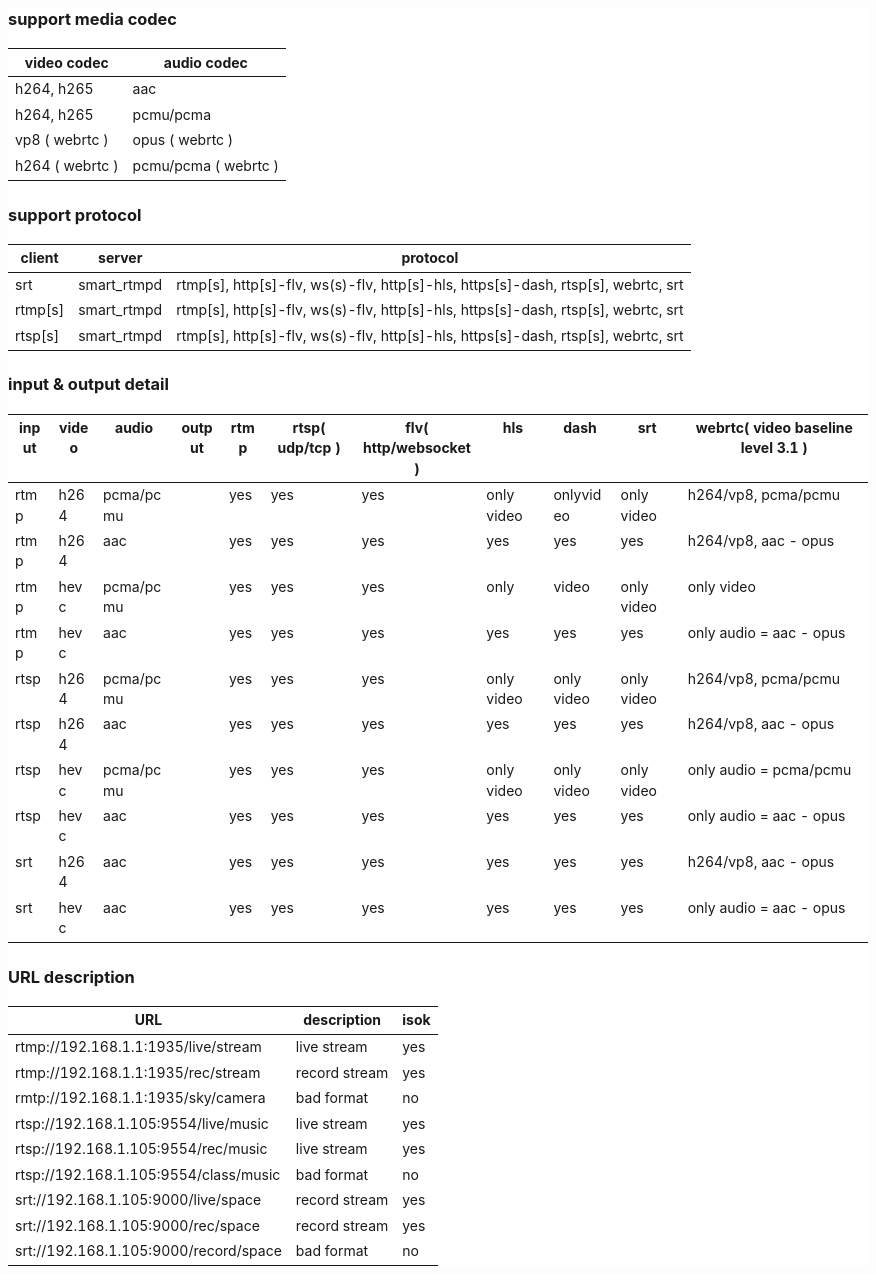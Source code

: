 ### support media codec

| video codec | audio codec |
|---|---|
|h264, h265|aac|
|h264, h265|pcmu/pcma|
|vp8 ( webrtc )|opus ( webrtc )|
|h264 ( webrtc )|pcmu/pcma ( webrtc )|

### support protocol
| client | server | protocol |
|---|---|---|
|srt     |smart_rtmpd |rtmp[s], http[s]-flv, ws(s)-flv, http[s]-hls, https[s]-dash, rtsp[s], webrtc, srt|
|rtmp[s] |smart_rtmpd |rtmp[s], http[s]-flv, ws(s)-flv, http[s]-hls, https[s]-dash, rtsp[s], webrtc, srt|
|rtsp[s] |smart_rtmpd |rtmp[s], http[s]-flv, ws(s)-flv, http[s]-hls, https[s]-dash, rtsp[s], webrtc, srt|

### input & output detail

| input | video |	audio |	output |	rtmp	| rtsp( udp/tcp ) | flv( http/websocket ) |	hls	| dash |	srt | webrtc( video baseline level 3.1 ) |
|---|---|---|---|---|---|---|---|---|---|---|
|rtmp |h264 |pcma/pcmu | |yes	|yes |yes |only video |onlyvideo |only video |h264/vp8, pcma/pcmu |
|rtmp	|h264	|aac			 | |yes	|yes |yes |yes |yes |yes |h264/vp8, aac - opus	|
|rtmp	|hevc	|pcma/pcmu | |yes |yes |yes |only |video |only video |only video |only audio = pcma/pcmu	|
|rtmp	|hevc	|aac			 | |yes	|yes |yes |yes |yes	|yes |only audio = aac - opus |
|rtsp	|h264	|pcma/pcmu | |yes	|yes |yes	|only video	|only video	|only video	| h264/vp8, pcma/pcmu	|
|rtsp	|h264	|aac       | |yes	|yes |yes |yes |yes |yes |h264/vp8, aac - opus |
|rtsp	|hevc	|pcma/pcmu | |yes	|yes |yes	|only video	|only video	|only video	|only audio = pcma/pcmu	|
|rtsp |hevc	|aac       | |yes	|yes |yes |yes |yes |yes |only audio = aac - opus	|
|srt |h264	|aac       | |yes |yes |yes |yes |yes |yes	|h264/vp8, aac - opus	|
|srt |hevc	|aac       | |yes	|yes |yes |yes |yes |yes  |only audio = aac - opus |


### URL description
|URL |description |isok |
|---|---|---|
|rtmp://192.168.1.1:1935/live/stream   |live stream|yes |
|rtmp://192.168.1.1:1935/rec/stream    |record stream|yes |
|rmtp://192.168.1.1:1935/sky/camera    |bad format|no |
|rtsp://192.168.1.105:9554/live/music  |live stream|yes |
|rtsp://192.168.1.105:9554/rec/music   |live stream|yes |
|rtsp://192.168.1.105:9554/class/music |bad format|no |
|srt://192.168.1.105:9000/live/space   |record stream|yes |
|srt://192.168.1.105:9000/rec/space    |record stream|yes |
|srt://192.168.1.105:9000/record/space |bad format|no |
